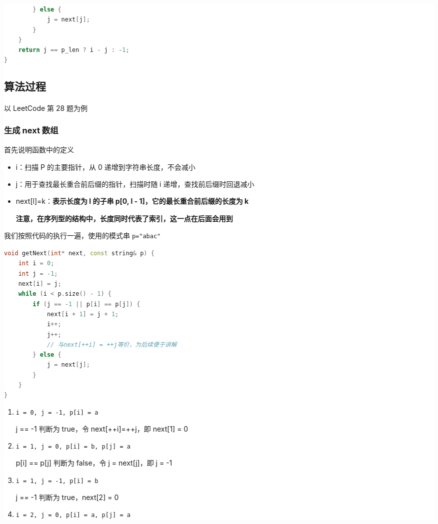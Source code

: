 ```c++
        } else {
            j = next[j];
        }
    }
    return j == p_len ? i - j : -1;
}
```

## 算法过程

以 LeetCode 第 28 题为例

### 生成 next 数组

首先说明函数中的定义

- i：扫描 P 的主要指针，从 0 递增到字符串长度，不会减小

- j：用于查找最长重合前后缀的指针，扫描时随 i 递增，查找前后缀时回退减小

- next[l]=k：**表示长度为 l 的子串 p[0, l - 1]，它的最长重合前后缀的长度为 k**

    **注意，在序列型的结构中，长度同时代表了索引，这一点在后面会用到**

我们按照代码的执行一遍，使用的模式串 `p="abac"`

```c++
void getNext(int* next, const string& p) {
    int i = 0;
    int j = -1;
    next[i] = j;
    while (i < p.size() - 1) {
        if (j == -1 || p[i] == p[j]) {
            next[i + 1] = j + 1;
            i++;
            j++;
            // 与next[++i] = ++j等价，为后续便于讲解
        } else {
            j = next[j];
        }
    }
}
```

1. `i = 0, j = -1, p[i] = a`

   j == -1 判断为 true，令 next[++i]=++j，即 next[1] = 0
   
2. `i = 1, j = 0, p[i] = b, p[j] = a`

    p[i] == p[j] 判断为 false，令 j = next[j]，即 j = -1
    
3. `i = 1, j = -1, p[i] = b`

    j == -1 判断为 true，next[2] = 0
    
4. `i = 2, j = 0, p[i] = a, p[j] = a`
